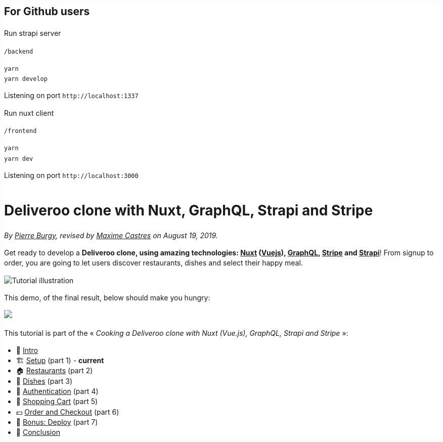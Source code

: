 ## For Github users

Run strapi server

`/backend`

```shell
yarn
yarn develop
```

Listening on port `http://localhost:1337`

Run nuxt client

`/frontend`

```shell
yarn
yarn dev
```

Listening on port `http://localhost:3000`

# Deliveroo clone with Nuxt, GraphQL, Strapi and Stripe

*By [Pierre Burgy](https://github.com/pierreburgy), revised by [Maxime Castres](https://github.com/Mcastres) on August 19, 2019.*

Get ready to develop a **Deliveroo clone, using amazing technologies: [Nuxt](https://nuxtjs.org) ([Vuejs](https://vuejs.org)), [GraphQL](https://graphql.org), [Stripe](http://stripe.com/) and [Strapi](https://strapi.io/)**! From signup to order, you are going to let users discover restaurants, dishes and select their happy meal.

![Tutorial illustration](https://blog.strapi.io/content/images/2018/07/nuxt-article.png)

This demo, of the final result, below should make you hungry:

![](https://blog.strapi.io/content/images/2019/09/final2.gif)

This tutorial is part of the « *Cooking a Deliveroo clone with Nuxt (Vue.js), GraphQL, Strapi and Stripe* »:

- 👋 [Intro](https://blog.strapi.io/cooking-a-deliveroo-clone-with-nuxt-vue-js-graphql-strapi-and-stripe-setup-part-1-7/)
- 🏗️ [Setup](https://blog.strapi.io/cooking-a-deliveroo-clone-with-nuxt-vue-js-graphql-strapi-and-stripe-setup-part-1-7/) (part 1) -  **current**
- 🏠 [Restaurants](https://blog.strapi.io/cooking-a-deliveroo-clone-with-nuxt-vue-js-graphql-strapi-and-stripe-restaurants-list-part-2-7/) (part 2)
- 🍔 [Dishes](https://blog.strapi.io/cooking-a-deliveroo-clone-with-nuxt-vue-js-graphql-strapi-and-stripe-dishes-list-part-3-7/) (part 3)
- 🔐 [Authentication](https://blog.strapi.io/cooking-a-deliveroo-clone-with-nuxt-vue-js-graphql-strapi-and-stripe-authentication-part-4-7/) (part 4)
- 🛒 [Shopping Cart](https://blog.strapi.io/cooking-a-deliveroo-clone-with-nuxt-vue-js-graphql-strapi-and-stripe-shopping-card-part-5-7/) (part 5)
- 💵 [Order and Checkout](https://blog.strapi.io/cooking-a-deliveroo-clone-with-nuxt-vue-js-graphql-strapi-and-stripe-order-and-checkout-part-6-7/) (part 6)
- 🚀 [Bonus: Deploy](https://blog.strapi.io/cooking-a-deliveroo-clone-with-nuxt-vue-js-graphql-strapi-and-stripe-bonus-deploy-part-7-7/) (part 7)
- 👏 [Conclusion](https://blog.strapi.io/cooking-a-deliveroo-clone-with-nuxt-vue-js-graphql-strapi-and-stripe-bonus-deploy-part-7-7/)
